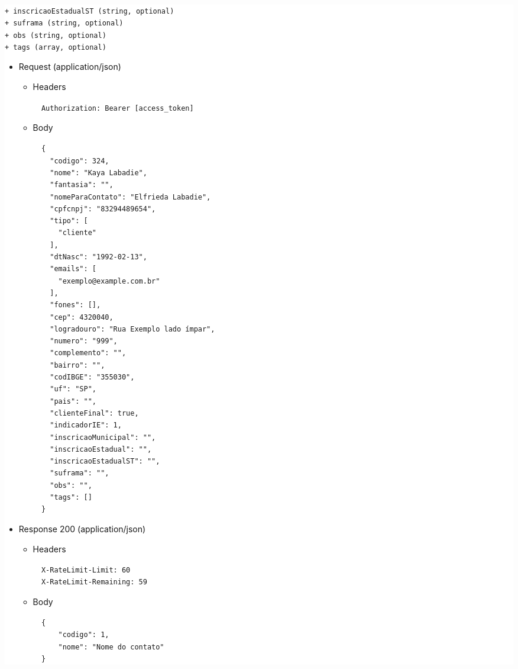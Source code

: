     + inscricaoEstadualST (string, optional)
    + suframa (string, optional)
    + obs (string, optional)
    + tags (array, optional)

+ Request (application/json)

    + Headers

            Authorization: Bearer [access_token]

    + Body

            {
              "codigo": 324,
              "nome": "Kaya Labadie",
              "fantasia": "",
              "nomeParaContato": "Elfrieda Labadie",
              "cpfcnpj": "83294489654",
              "tipo": [
                "cliente"
              ],
              "dtNasc": "1992-02-13",
              "emails": [
                "exemplo@example.com.br"
              ],
              "fones": [],
              "cep": 4320040,
              "logradouro": "Rua Exemplo lado ímpar",
              "numero": "999",
              "complemento": "",
              "bairro": "",
              "codIBGE": "355030",
              "uf": "SP",
              "pais": "",
              "clienteFinal": true,
              "indicadorIE": 1,
              "inscricaoMunicipal": "",
              "inscricaoEstadual": "",
              "inscricaoEstadualST": "",
              "suframa": "",
              "obs": "",
              "tags": []
            }

+ Response 200 (application/json)

    + Headers

            X-RateLimit-Limit: 60
            X-RateLimit-Remaining: 59

    + Body

            {
                "codigo": 1,
                "nome": "Nome do contato"
            }
